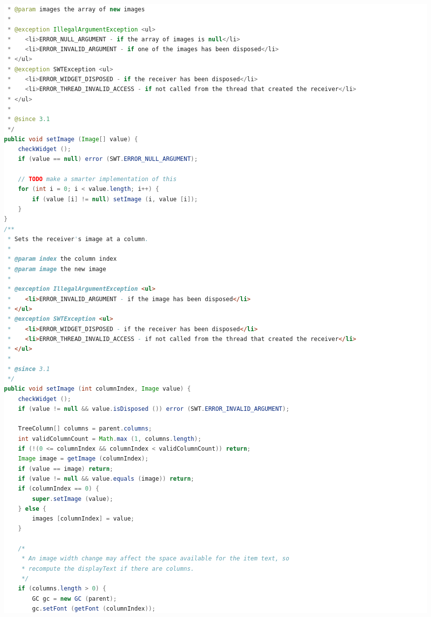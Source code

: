 ```java
 * @param images the array of new images
 *
 * @exception IllegalArgumentException <ul>
 *    <li>ERROR_NULL_ARGUMENT - if the array of images is null</li>
 *    <li>ERROR_INVALID_ARGUMENT - if one of the images has been disposed</li>
 * </ul>
 * @exception SWTException <ul>
 *    <li>ERROR_WIDGET_DISPOSED - if the receiver has been disposed</li>
 *    <li>ERROR_THREAD_INVALID_ACCESS - if not called from the thread that created the receiver</li>
 * </ul>
 * 
 * @since 3.1
 */
public void setImage (Image[] value) {
	checkWidget ();
	if (value == null) error (SWT.ERROR_NULL_ARGUMENT);
	
	// TODO make a smarter implementation of this
	for (int i = 0; i < value.length; i++) {
		if (value [i] != null) setImage (i, value [i]);
	}
}
/**
 * Sets the receiver's image at a column.
 *
 * @param index the column index
 * @param image the new image
 *
 * @exception IllegalArgumentException <ul>
 *    <li>ERROR_INVALID_ARGUMENT - if the image has been disposed</li>
 * </ul>
 * @exception SWTException <ul>
 *    <li>ERROR_WIDGET_DISPOSED - if the receiver has been disposed</li>
 *    <li>ERROR_THREAD_INVALID_ACCESS - if not called from the thread that created the receiver</li>
 * </ul>
 * 
 * @since 3.1
 */
public void setImage (int columnIndex, Image value) {
	checkWidget ();
	if (value != null && value.isDisposed ()) error (SWT.ERROR_INVALID_ARGUMENT);

	TreeColumn[] columns = parent.columns;
	int validColumnCount = Math.max (1, columns.length);
	if (!(0 <= columnIndex && columnIndex < validColumnCount)) return;
	Image image = getImage (columnIndex);
	if (value == image) return;
	if (value != null && value.equals (image)) return;
	if (columnIndex == 0) {
		super.setImage (value);
	} else {
		images [columnIndex] = value;
	}
	
	/* 
	 * An image width change may affect the space available for the item text, so
	 * recompute the displayText if there are columns.
	 */
	if (columns.length > 0) {
		GC gc = new GC (parent);
		gc.setFont (getFont (columnIndex));
```